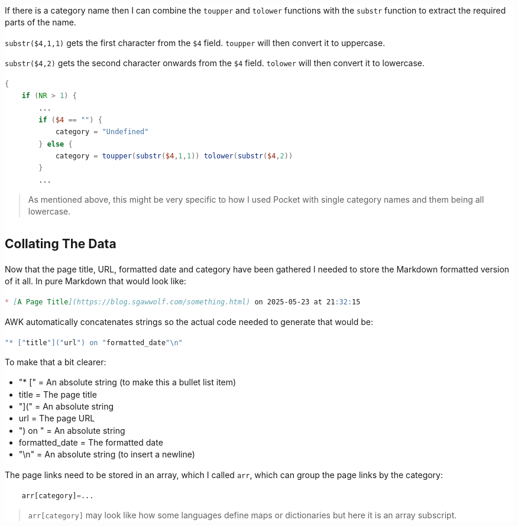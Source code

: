If there is a category name then I can combine the `toupper` and `tolower` functions with the `substr` function to extract the required parts of the name.

`substr($4,1,1)` gets the first character from the `$4` field. `toupper` will then convert it to uppercase.

`substr($4,2)` gets the second character onwards from the `$4` field. `tolower` will then convert it to lowercase.

```awk
{
    if (NR > 1) {
        ...
        if ($4 == "") {
            category = "Undefined"
        } else {
            category = toupper(substr($4,1,1)) tolower(substr($4,2))
        }
        ...
```

> As mentioned above, this might be very specific to how I used Pocket with single category names and them being all lowercase.

## Collating The Data

Now that the page title, URL, formatted date and category have been gathered I needed to store the Markdown formatted version of it all. In pure Markdown that would look like:

```markdown
* [A Page Title](https://blog.sgawwolf.com/something.html) on 2025-05-23 at 21:32:15
```

AWK automatically concatenates strings so the actual code needed to generate that would be:

```awk
"* ["title"]("url") on "formatted_date"\n"
```

To make that a bit clearer:

- "* [" = An absolute string (to make this a bullet list item)
- title = The page title
- "](" = An absolute string
- url = The page URL
- ") on " = An absolute string
- formatted_date = The formatted date
- "\n" = An absolute string (to insert a newline)

The page links need to be stored in an array, which I called `arr`, which can group the page links by the category:

```awk
    arr[category]=...
```

> `arr[category]` may look like how some languages define maps or dictionaries but here it is an array subscript.
